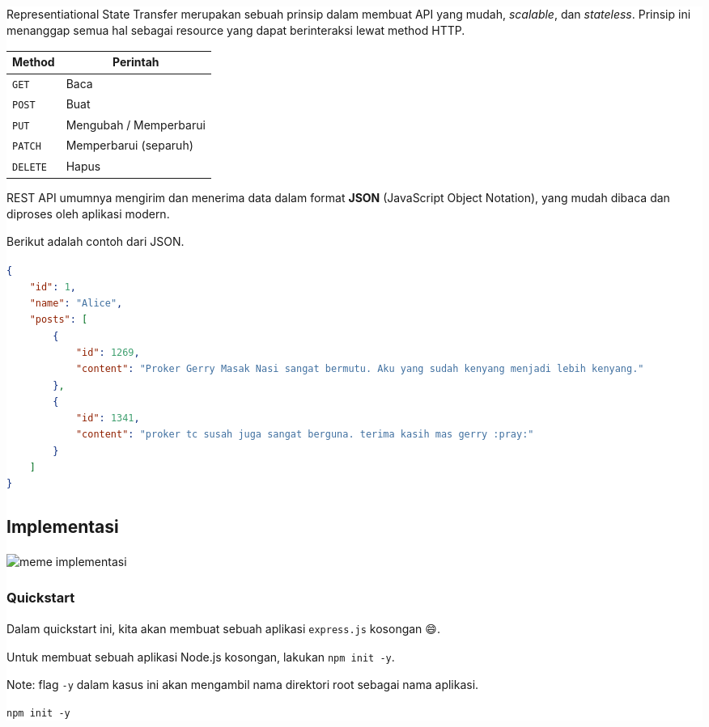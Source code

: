 Representiational State Transfer merupakan sebuah prinsip dalam membuat API yang mudah, _scalable_, dan _stateless_. Prinsip ini menanggap semua hal sebagai resource yang dapat berinteraksi lewat method HTTP.

| Method   | Perintah               |
| -------- | ---------------------- |
| `GET`    | Baca                   |
| `POST`   | Buat                   |
| `PUT`    | Mengubah / Memperbarui |
| `PATCH`  | Memperbarui (separuh)  |
| `DELETE` | Hapus                  |

REST API umumnya mengirim dan menerima data dalam format **JSON** (JavaScript Object Notation), yang mudah dibaca dan diproses oleh aplikasi modern.

Berikut adalah contoh dari JSON.

```json
{
	"id": 1,
	"name": "Alice",
	"posts": [
		{
			"id": 1269,
			"content": "Proker Gerry Masak Nasi sangat bermutu. Aku yang sudah kenyang menjadi lebih kenyang."
		},
		{
			"id": 1341,
			"content": "proker tc susah juga sangat berguna. terima kasih mas gerry :pray:"
		}
	]
}
```

## Implementasi

![meme implementasi](https://i.imgflip.com/9zyc8h.jpg)

### Quickstart

Dalam quickstart ini, kita akan membuat sebuah aplikasi `express.js` kosongan 😄.

Untuk membuat sebuah aplikasi Node.js kosongan, lakukan `npm init -y`.

Note: flag `-y` dalam kasus ini akan mengambil nama direktori root sebagai nama aplikasi.

```shell
npm init -y
```
